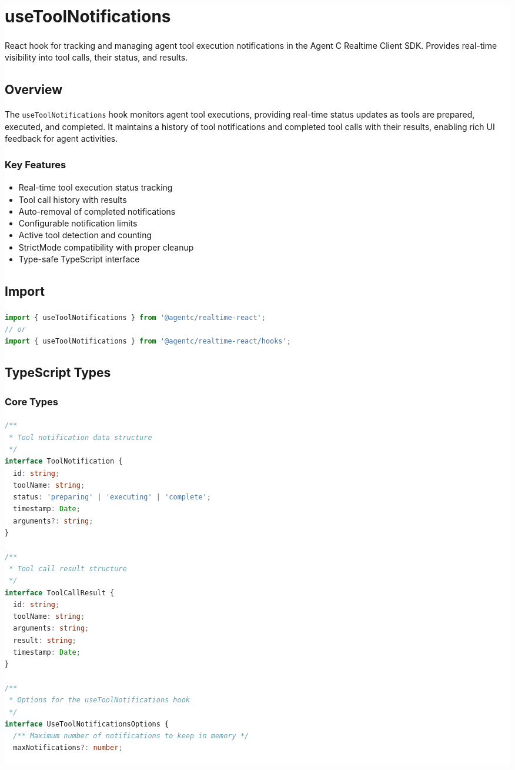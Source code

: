 # useToolNotifications

React hook for tracking and managing agent tool execution notifications in the Agent C Realtime Client SDK. Provides real-time visibility into tool calls, their status, and results.

## Overview

The `useToolNotifications` hook monitors agent tool executions, providing real-time status updates as tools are prepared, executed, and completed. It maintains a history of tool notifications and completed tool calls with their results, enabling rich UI feedback for agent activities.

### Key Features
- Real-time tool execution status tracking
- Tool call history with results
- Auto-removal of completed notifications
- Configurable notification limits
- Active tool detection and counting
- StrictMode compatibility with proper cleanup
- Type-safe TypeScript interface

## Import

```typescript
import { useToolNotifications } from '@agentc/realtime-react';
// or
import { useToolNotifications } from '@agentc/realtime-react/hooks';
```

## TypeScript Types

### Core Types

```typescript
/**
 * Tool notification data structure
 */
interface ToolNotification {
  id: string;
  toolName: string;
  status: 'preparing' | 'executing' | 'complete';
  timestamp: Date;
  arguments?: string;
}

/**
 * Tool call result structure
 */
interface ToolCallResult {
  id: string;
  toolName: string;
  arguments: string;
  result: string;
  timestamp: Date;
}

/**
 * Options for the useToolNotifications hook
 */
interface UseToolNotificationsOptions {
  /** Maximum number of notifications to keep in memory */
  maxNotifications?: number;
  
```